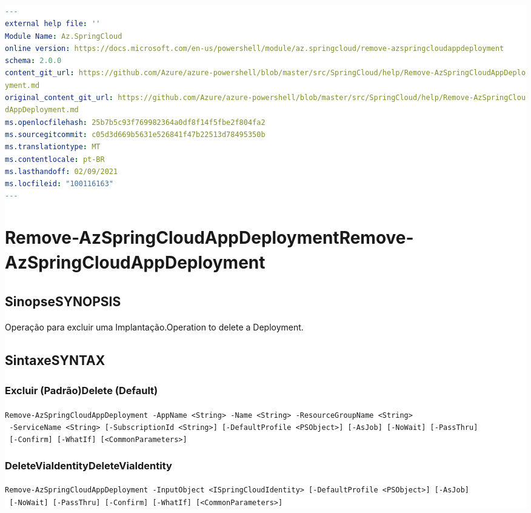 ```yaml
---
external help file: ''
Module Name: Az.SpringCloud
online version: https://docs.microsoft.com/en-us/powershell/module/az.springcloud/remove-azspringcloudappdeployment
schema: 2.0.0
content_git_url: https://github.com/Azure/azure-powershell/blob/master/src/SpringCloud/help/Remove-AzSpringCloudAppDeployment.md
original_content_git_url: https://github.com/Azure/azure-powershell/blob/master/src/SpringCloud/help/Remove-AzSpringCloudAppDeployment.md
ms.openlocfilehash: 25b7b5c93f769982364a0df8f14f5fbe2f804fa2
ms.sourcegitcommit: c05d3d669b5631e526841f47b22513d78495350b
ms.translationtype: MT
ms.contentlocale: pt-BR
ms.lasthandoff: 02/09/2021
ms.locfileid: "100116163"
---
```

# <span data-ttu-id="81dc1-101">Remove-AzSpringCloudAppDeployment</span><span class="sxs-lookup"><span data-stu-id="81dc1-101">Remove-AzSpringCloudAppDeployment</span></span>

## <span data-ttu-id="81dc1-102">Sinopse</span><span class="sxs-lookup"><span data-stu-id="81dc1-102">SYNOPSIS</span></span>
<span data-ttu-id="81dc1-103">Operação para excluir uma Implantação.</span><span class="sxs-lookup"><span data-stu-id="81dc1-103">Operation to delete a Deployment.</span></span>

## <span data-ttu-id="81dc1-104">Sintaxe</span><span class="sxs-lookup"><span data-stu-id="81dc1-104">SYNTAX</span></span>

### <span data-ttu-id="81dc1-105">Excluir (Padrão)</span><span class="sxs-lookup"><span data-stu-id="81dc1-105">Delete (Default)</span></span>
```
Remove-AzSpringCloudAppDeployment -AppName <String> -Name <String> -ResourceGroupName <String>
 -ServiceName <String> [-SubscriptionId <String>] [-DefaultProfile <PSObject>] [-AsJob] [-NoWait] [-PassThru]
 [-Confirm] [-WhatIf] [<CommonParameters>]
```

### <span data-ttu-id="81dc1-106">DeleteViaIdentity</span><span class="sxs-lookup"><span data-stu-id="81dc1-106">DeleteViaIdentity</span></span>
```
Remove-AzSpringCloudAppDeployment -InputObject <ISpringCloudIdentity> [-DefaultProfile <PSObject>] [-AsJob]
 [-NoWait] [-PassThru] [-Confirm] [-WhatIf] [<CommonParameters>]
```
